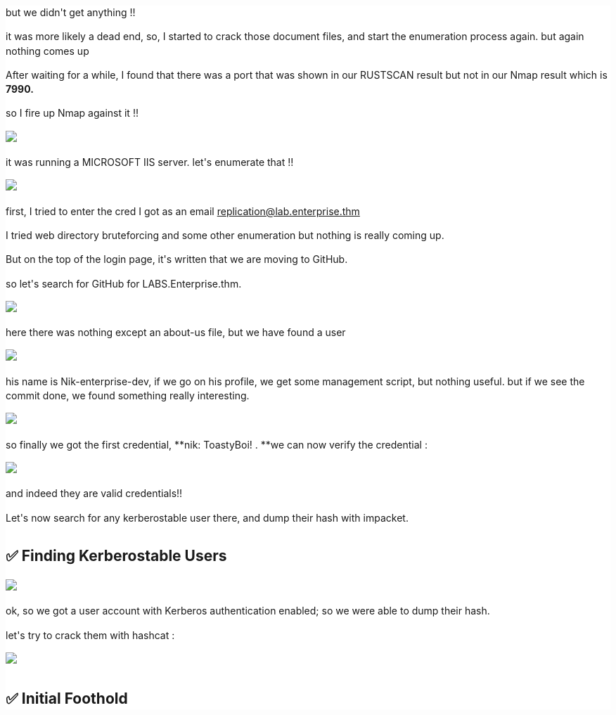 but we didn't get anything !!

it was more likely a dead end, so, I started to crack those document files, and start the enumeration process again. but again nothing comes up

After waiting for a while, I found that there was a port that was shown in our RUSTSCAN result but not in our Nmap result which is **7990.**

so I fire up Nmap against it !!

![](https://cdn-images-1.medium.com/max/2778/1*2nWV-gYMqlKuWr4NJ5hS9Q.png)

it was running a MICROSOFT IIS server. let's enumerate that !!

![](https://cdn-images-1.medium.com/max/2000/1*etfPh4BUMRstGrsLzbTetQ.png)

first, I tried to enter the cred I got as an email replication@lab.enterprise.thm

I tried web directory bruteforcing and some other enumeration but nothing is really coming up.

But on the top of the login page, it's written that we are moving to GitHub.

so let's search for GitHub for LABS.Enterprise.thm.

![](https://cdn-images-1.medium.com/max/2222/1*0k87Gz_JtwPVm3dqUFUFRw.png)

here there was nothing except an about-us file, but we have found a user

![](https://cdn-images-1.medium.com/max/2000/1*tJyUHEQqXBSBvFaLvJI6KA.png)

his name is Nik-enterprise-dev, if we go on his profile, we get some management script, but nothing useful. but if we see the commit done, we found something really interesting.

![](https://cdn-images-1.medium.com/max/2000/1*Vu105rUx6eyGLygopvwocA.png)

so finally we got the first credential, **nik: ToastyBoi! . **we can now verify the credential :

![](https://cdn-images-1.medium.com/max/3850/1*oh2iLvm-5aDEb9SyzWy3vw.png)

and indeed they are valid credentials!!

Let's now search for any kerberostable user there, and dump their hash with impacket.

## ✅ Finding Kerberostable Users

![](https://cdn-images-1.medium.com/max/3870/1*NMAWGDYF6m1uQqI6_NfbtA.png)

ok, so we got a user account with Kerberos authentication enabled; so we were able to dump their hash.

let's try to crack them with hashcat :

![](https://cdn-images-1.medium.com/max/3842/1*IkC_7XEOFTQv8hMUbsgS_A.png)

## ✅ Initial Foothold
